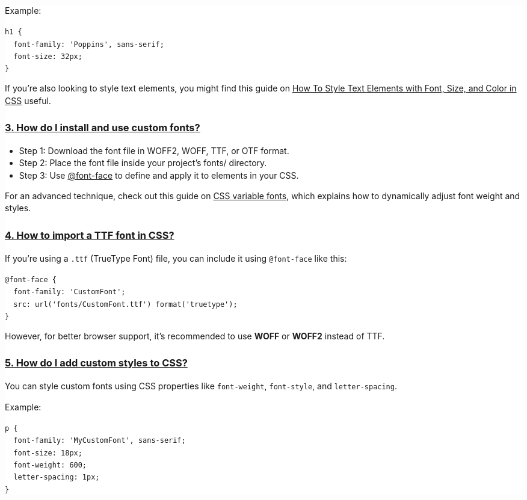 Example:

```
h1 {
  font-family: 'Poppins', sans-serif;
  font-size: 32px;
}
```

If you’re also looking to style text elements, you might find this guide on [How To Style Text Elements with Font, Size, and Color in CSS](/community/tutorials/how-to-style-text-elements-with-font-size-and-color-in-css) useful.

### [3\. How do I install and use custom fonts?](#3-how-do-i-install-and-use-custom-fonts)[](#3-how-do-i-install-and-use-custom-fonts)

-   Step 1: Download the font file in WOFF2, WOFF, TTF, or OTF format.
-   Step 2: Place the font file inside your project’s fonts/ directory.
-   Step 3: Use [@font-face](/community/users/font-face) to define and apply it to elements in your CSS.

For an advanced technique, check out this guide on [CSS variable fonts](/community/tutorials/css-variable-fonts), which explains how to dynamically adjust font weight and styles.

### [4\. How to import a TTF font in CSS?](#4-how-to-import-a-ttf-font-in-css)[](#4-how-to-import-a-ttf-font-in-css)

If you’re using a `.ttf` (TrueType Font) file, you can include it using `@font-face` like this:

```
@font-face {
  font-family: 'CustomFont';
  src: url('fonts/CustomFont.ttf') format('truetype');
}
```

However, for better browser support, it’s recommended to use **WOFF** or **WOFF2** instead of TTF.

### [5\. How do I add custom styles to CSS?](#5-how-do-i-add-custom-styles-to-css)[](#5-how-do-i-add-custom-styles-to-css)

You can style custom fonts using CSS properties like `font-weight`, `font-style`, and `letter-spacing`.

Example:

```
p {
  font-family: 'MyCustomFont', sans-serif;
  font-size: 18px;
  font-weight: 600;
  letter-spacing: 1px;
}
```
